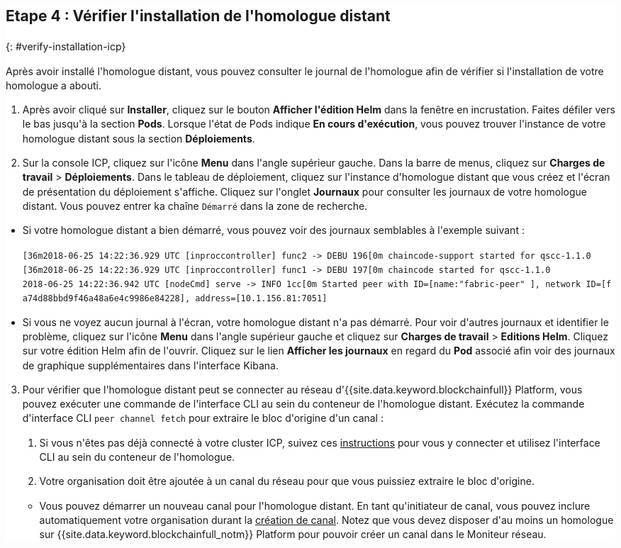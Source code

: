 






## Etape 4 : Vérifier l'installation de l'homologue distant
{: #verify-installation-icp}

Après avoir installé l'homologue distant, vous pouvez consulter le journal de l'homologue afin de vérifier si l'installation de votre homologue a abouti.

1. Après avoir cliqué sur **Installer**, cliquez sur le bouton **Afficher l'édition Helm** dans la fenêtre en incrustation. Faites défiler vers le bas jusqu'à la section **Pods**. Lorsque l'état de Pods indique **En cours d'exécution**, vous pouvez trouver l'instance de votre homologue distant sous la section **Déploiements**.

2. Sur la console ICP, cliquez sur l'icône **Menu** dans l'angle supérieur gauche. Dans la barre de menus, cliquez sur **Charges de travail** > **Déploiements**. Dans le tableau de déploiement, cliquez sur l'instance d'homologue distant que vous créez et l'écran de présentation du déploiement s'affiche. Cliquez sur l'onglet **Journaux** pour consulter les journaux de votre homologue distant. Vous pouvez entrer ka chaîne `Démarré` dans la zone de recherche.

  - Si votre homologue distant a bien démarré, vous pouvez voir des journaux semblables à l'exemple suivant :
    ```
    [36m2018-06-25 14:22:36.929 UTC [inproccontroller] func2 -> DEBU 196[0m chaincode-support started for qscc-1.1.0
    [36m2018-06-25 14:22:36.929 UTC [inproccontroller] func1 -> DEBU 197[0m chaincode started for qscc-1.1.0
    2018-06-25 14:22:36.942 UTC [nodeCmd] serve -> INFO 1cc[0m Started peer with ID=[name:"fabric-peer" ], network ID=[fa74d88bbd9f46a48a6e4c9986e84228], address=[10.1.156.81:7051]
    ```

  - Si vous ne voyez aucun journal à l'écran, votre homologue distant n'a pas démarré. Pour voir d'autres journaux et identifier le problème, cliquez sur l'icône **Menu** dans l'angle supérieur gauche et cliquez sur **Charges de travail** > **Editions Helm**. Cliquez sur votre édition Helm afin de l'ouvrir. Cliquez sur le lien **Afficher les journaux** en regard du **Pod** associé afin voir des journaux de graphique supplémentaires dans l'interface Kibana.

3. Pour vérifier que l'homologue distant peut se connecter au réseau d'{{site.data.keyword.blockchainfull}} Platform, vous pouvez
exécuter une commande de l'interface CLI au sein du conteneur de l'homologue distant. Exécutez la commande d'interface CLI `peer channel fetch` pour extraire le bloc d'origine d'un canal :

   1. Si vous n'êtes pas déjà connecté à votre cluster ICP, suivez ces [instructions](/docs/services/blockchain/howto/remote_peer_operate_icp.html#remote-peer-kubectl-configure) pour vous y connecter et utilisez l'interface CLI au sein du conteneur de l'homologue.

   2. Votre organisation doit être ajoutée à un canal du réseau pour que vous puissiez extraire le bloc d'origine.

     - Vous pouvez démarrer un nouveau canal pour l'homologue distant. En tant qu'initiateur de canal, vous pouvez inclure automatiquement votre organisation durant la [création de canal](/docs/services/blockchain/howto/create_channel.html#creating-a-channel). Notez que vous devez disposer d'au moins un homologue sur {{site.data.keyword.blockchainfull_notm}} Platform pour pouvoir créer un canal dans le Moniteur réseau.  
